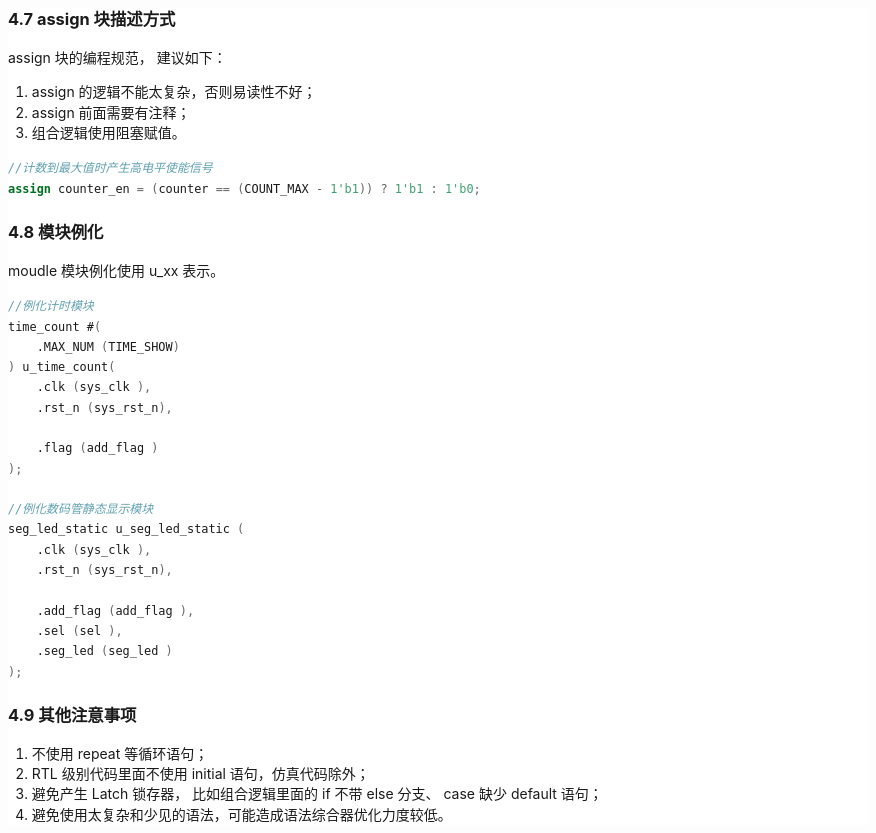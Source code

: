 ### 4.7 assign 块描述方式

assign 块的编程规范， 建议如下：

1. assign 的逻辑不能太复杂，否则易读性不好；
2. assign 前面需要有注释；
3. 组合逻辑使用阻塞赋值。

``` verilog
//计数到最大值时产生高电平使能信号
assign counter_en = (counter == (COUNT_MAX - 1'b1)) ? 1'b1 : 1'b0;
```

### 4.8 模块例化

moudle 模块例化使用 u_xx 表示。

``` verilog
//例化计时模块
time_count #(
    .MAX_NUM (TIME_SHOW)
) u_time_count(
    .clk (sys_clk ),
    .rst_n (sys_rst_n),

    .flag (add_flag )
);

//例化数码管静态显示模块
seg_led_static u_seg_led_static (
    .clk (sys_clk ),
    .rst_n (sys_rst_n),

    .add_flag (add_flag ),
    .sel (sel ),
    .seg_led (seg_led )
);
```

### 4.9 其他注意事项

1. 不使用 repeat 等循环语句；
2. RTL 级别代码里面不使用 initial 语句，仿真代码除外；
3. 避免产生 Latch 锁存器， 比如组合逻辑里面的 if 不带 else 分支、 case 缺少 default 语句；
4. 避免使用太复杂和少见的语法，可能造成语法综合器优化力度较低。

